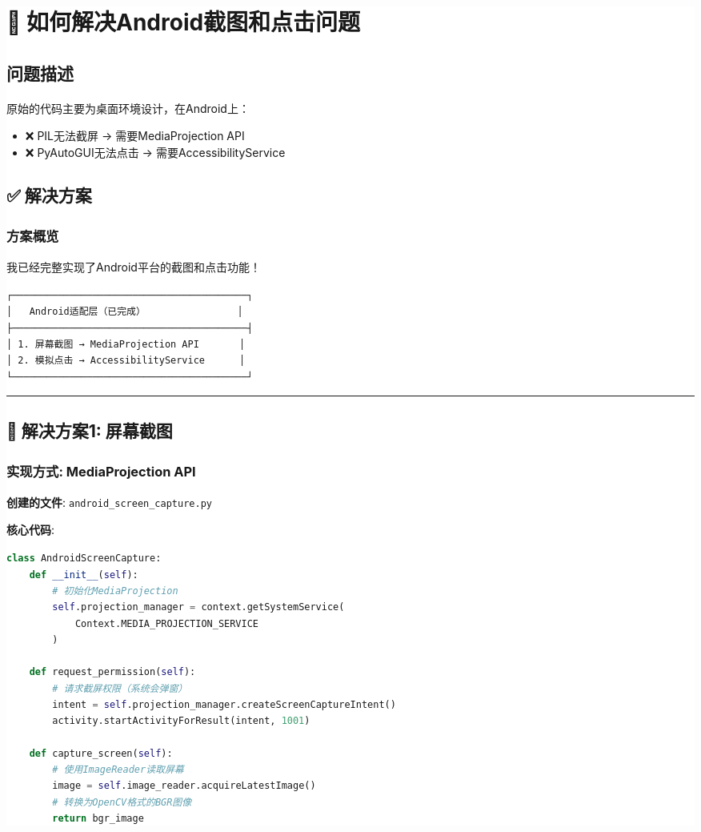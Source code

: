 # 🎯 如何解决Android截图和点击问题

## 问题描述

原始的代码主要为桌面环境设计，在Android上：
- ❌ PIL无法截屏 → 需要MediaProjection API
- ❌ PyAutoGUI无法点击 → 需要AccessibilityService

## ✅ 解决方案

### 方案概览

我已经完整实现了Android平台的截图和点击功能！

```
┌─────────────────────────────────────────┐
│   Android适配层（已完成）                │
├─────────────────────────────────────────┤
│ 1. 屏幕截图 → MediaProjection API       │
│ 2. 模拟点击 → AccessibilityService      │
└─────────────────────────────────────────┘
```

---

## 📱 解决方案1: 屏幕截图

### 实现方式: MediaProjection API

**创建的文件**: `android_screen_capture.py`

**核心代码**:
```python
class AndroidScreenCapture:
    def __init__(self):
        # 初始化MediaProjection
        self.projection_manager = context.getSystemService(
            Context.MEDIA_PROJECTION_SERVICE
        )
    
    def request_permission(self):
        # 请求截屏权限（系统会弹窗）
        intent = self.projection_manager.createScreenCaptureIntent()
        activity.startActivityForResult(intent, 1001)
    
    def capture_screen(self):
        # 使用ImageReader读取屏幕
        image = self.image_reader.acquireLatestImage()
        # 转换为OpenCV格式的BGR图像
        return bgr_image
```
